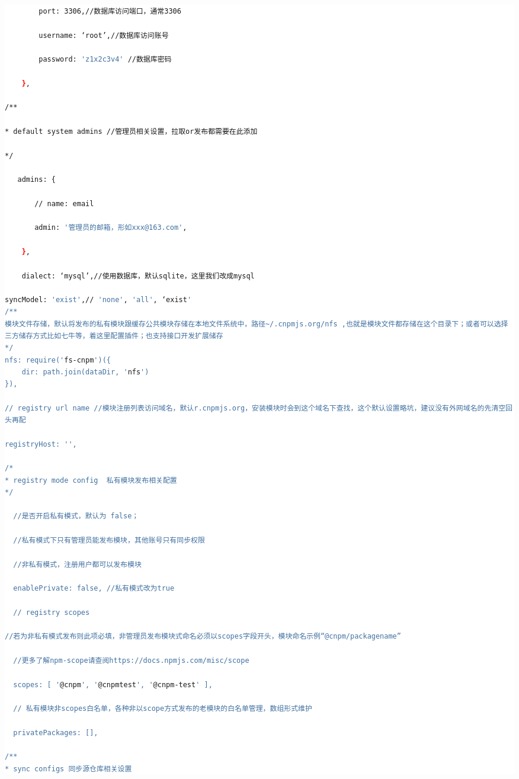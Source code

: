 ```bash
        port: 3306,//数据库访问端口，通常3306

        username: ‘root’,//数据库访问账号

        password: 'z1x2c3v4' //数据库密码

    },

/**

* default system admins //管理员相关设置，拉取or发布都需要在此添加

*/

   admins: {

       // name: email

       admin: '管理员的邮箱，形如xxx@163.com',

    },

    dialect: ‘mysql’,//使用数据库，默认sqlite，这里我们改成mysql

syncModel: 'exist',// 'none', 'all', ‘exist'
/**
模块文件存储，默认将发布的私有模块跟缓存公共模块存储在本地文件系统中，路径~/.cnpmjs.org/nfs ,也就是模块文件都存储在这个目录下；或者可以选择三方储存方式比如七牛等，着这里配置插件；也支持接口开发扩展储存
*/
nfs: require('fs-cnpm')({
    dir: path.join(dataDir, 'nfs')
}),

// registry url name //模块注册列表访问域名，默认r.cnpmjs.org，安装模块时会到这个域名下查找，这个默认设置略坑，建议没有外网域名的先清空回头再配

registryHost: '',

/*
* registry mode config  私有模块发布相关配置
*/

  //是否开启私有模式，默认为 false；

  //私有模式下只有管理员能发布模块，其他账号只有同步权限

  //非私有模式，注册用户都可以发布模块

  enablePrivate: false, //私有模式改为true

  // registry scopes

//若为非私有模式发布则此项必填，非管理员发布模块式命名必须以scopes字段开头，模块命名示例“@cnpm/packagename”

  //更多了解npm-scope请查阅https://docs.npmjs.com/misc/scope

  scopes: [ '@cnpm', '@cnpmtest', '@cnpm-test' ],

  // 私有模块非scopes白名单，各种非以scope方式发布的老模块的白名单管理，数组形式维护

  privatePackages: [],

/**
* sync configs 同步源仓库相关设置
```